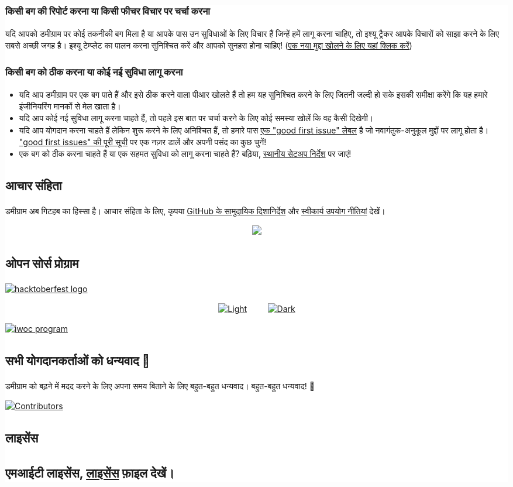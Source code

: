 ### किसी बग की रिपोर्ट करना या किसी फीचर विचार पर चर्चा करना

यदि आपको डमीग्राम पर कोई तकनीकी बग मिला है या आपके पास उन सुविधाओं के लिए विचार हैं जिन्हें हमें लागू करना चाहिए, तो इश्यू ट्रैकर आपके विचारों को साझा करने के लिए सबसे अच्छी जगह है। इश्यू टेम्प्लेट का पालन करना सुनिश्चित करें और आपको सुनहरा होना चाहिए! ([एक नया मुद्दा खोलने के लिए यहां क्लिक करें](https://github.com/narayan954/dummygram/issues/new))

### किसी बग को ठीक करना या कोई नई सुविधा लागू करना

- यदि आप डमीग्राम पर एक बग पाते हैं और इसे ठीक करने वाला पीआर खोलते हैं तो हम यह सुनिश्चित करने के लिए जितनी जल्दी हो सके इसकी समीक्षा करेंगे कि यह हमारे इंजीनियरिंग मानकों से मेल खाता है।
- यदि आप कोई नई सुविधा लागू करना चाहते हैं, तो पहले इस बात पर चर्चा करने के लिए कोई समस्या खोलें कि वह कैसी दिखेगी।
- यदि आप योगदान करना चाहते हैं लेकिन शुरू करने के लिए अनिश्चित हैं, तो हमारे पास [एक "good first issue" लेबल](https://github.com/narayan954/dummygram/issues?q=is%3Aissue+is%3Aopen+label%3A%22good+first+issue%22) है जो नवागंतुक-अनुकूल मुद्दों पर लागू होता है। ["good first issues" की पूरी सूची](https://github.com/narayan954/dummygram/issues?q=is%3Aissue+is%3Aopen+label%3A%22good+first+issue%22) पर एक नज़र डालें और अपनी पसंद का कुछ चुनें!
- एक बग को ठीक करना चाहते हैं या एक सहमत सुविधा को लागू करना चाहते हैं? बढ़िया, [स्थानीय सेटअप निर्देश](#first-time-setup) पर जाएं!

## आचार संहिता

डमीग्राम अब गिटहब का हिस्सा है। आचार संहिता के लिए, कृपया [GitHub के सामुदायिक दिशानिर्देश](https://help.github.com/en/github/site-policy/github-community-guidelines) और [स्वीकार्य उपयोग नीतियां](https://help.github.com/en/github/site-policy/github-acceptable-use-policies) देखें।

<div  align="center"><img  height="70px"  src="https://user-images.githubusercontent.com/77617189/192942891-31b9152c-918b-4fac-af05-0ad6b1f594aa.svg"  /></div>

## ओपन सोर्स प्रोग्राम

<p align="center">

<a href="https://hacktoberfest.com/"><img alt="hacktoberfest logo" src="https://user-images.githubusercontent.com/79099734/189589410-ca17afb8-5855-4316-918a-054f27594809.png"></a>

<p align="center">
<a href="https://www.codepeak.tech/"><img alt="Light" src="https://user-images.githubusercontent.com/77617189/205454287-c5bffb68-d08f-4103-a191-02b7f54fb81f.png" width="47%" height="400"></a>
&nbsp; &nbsp; &nbsp; &nbsp;
<a href="https://kwoc.kossiitkgp.org/"><img alt="Dark" src="https://user-images.githubusercontent.com/77617189/205456062-b28a333d-c48b-41ef-96c3-676ef2363ade.png" width="47%" height="400"></a>
</p>

<a href="https://iwoc.live/"><img alt="iwoc program" src="https://user-images.githubusercontent.com/77617189/215256338-87d294c6-c33e-4da6-8236-f8ab6fae6c4b.png"></a>

</p>

## सभी योगदानकर्ताओं को धन्यवाद 💪

डमीग्राम को बढ़ने में मदद करने के लिए अपना समय बिताने के लिए बहुत-बहुत धन्यवाद। बहुत-बहुत धन्यवाद! 🍻

[![Contributors](https://contrib.rocks/image?repo=narayan954/dummygram)](https://github.com/narayan954/dummygram/graphs/contributors)

## लाइसेंस

## एमआईटी लाइसेंस, [लाइसेंस](LICENSE) फ़ाइल देखें।
